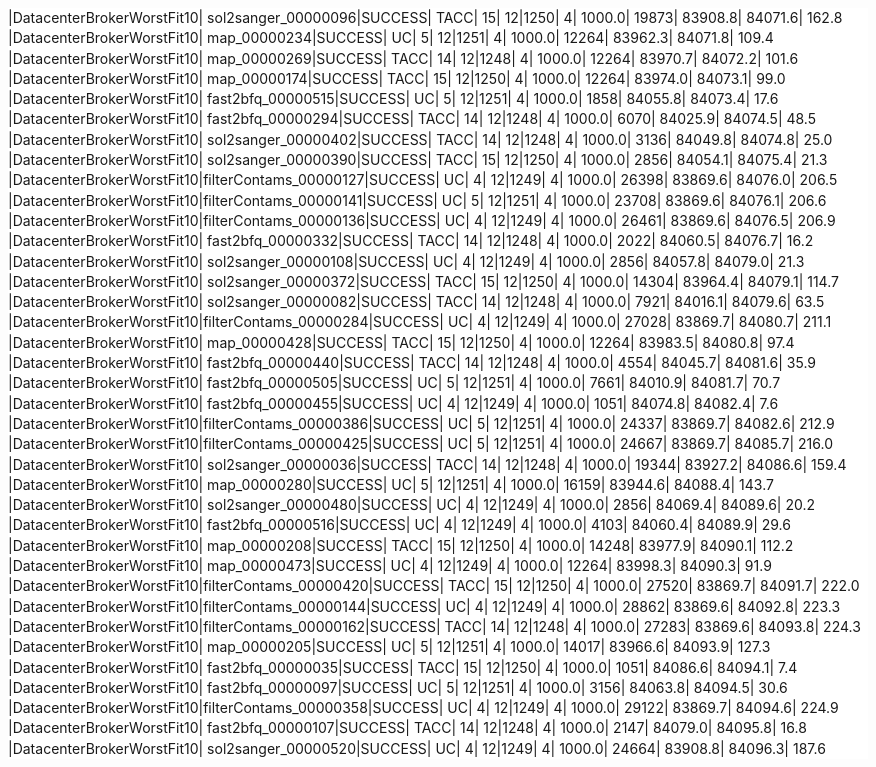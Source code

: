 |DatacenterBrokerWorstFit10|   sol2sanger_00000096|SUCCESS|  TACC|  15|       12|1250|        4|    1000.0|      19873|  83908.8|   84071.6|   162.8
|DatacenterBrokerWorstFit10|          map_00000234|SUCCESS|    UC|   5|       12|1251|        4|    1000.0|      12264|  83962.3|   84071.8|   109.4
|DatacenterBrokerWorstFit10|          map_00000269|SUCCESS|  TACC|  14|       12|1248|        4|    1000.0|      12264|  83970.7|   84072.2|   101.6
|DatacenterBrokerWorstFit10|          map_00000174|SUCCESS|  TACC|  15|       12|1250|        4|    1000.0|      12264|  83974.0|   84073.1|    99.0
|DatacenterBrokerWorstFit10|     fast2bfq_00000515|SUCCESS|    UC|   5|       12|1251|        4|    1000.0|       1858|  84055.8|   84073.4|    17.6
|DatacenterBrokerWorstFit10|     fast2bfq_00000294|SUCCESS|  TACC|  14|       12|1248|        4|    1000.0|       6070|  84025.9|   84074.5|    48.5
|DatacenterBrokerWorstFit10|   sol2sanger_00000402|SUCCESS|  TACC|  14|       12|1248|        4|    1000.0|       3136|  84049.8|   84074.8|    25.0
|DatacenterBrokerWorstFit10|   sol2sanger_00000390|SUCCESS|  TACC|  15|       12|1250|        4|    1000.0|       2856|  84054.1|   84075.4|    21.3
|DatacenterBrokerWorstFit10|filterContams_00000127|SUCCESS|    UC|   4|       12|1249|        4|    1000.0|      26398|  83869.6|   84076.0|   206.5
|DatacenterBrokerWorstFit10|filterContams_00000141|SUCCESS|    UC|   5|       12|1251|        4|    1000.0|      23708|  83869.6|   84076.1|   206.6
|DatacenterBrokerWorstFit10|filterContams_00000136|SUCCESS|    UC|   4|       12|1249|        4|    1000.0|      26461|  83869.6|   84076.5|   206.9
|DatacenterBrokerWorstFit10|     fast2bfq_00000332|SUCCESS|  TACC|  14|       12|1248|        4|    1000.0|       2022|  84060.5|   84076.7|    16.2
|DatacenterBrokerWorstFit10|   sol2sanger_00000108|SUCCESS|    UC|   4|       12|1249|        4|    1000.0|       2856|  84057.8|   84079.0|    21.3
|DatacenterBrokerWorstFit10|   sol2sanger_00000372|SUCCESS|  TACC|  15|       12|1250|        4|    1000.0|      14304|  83964.4|   84079.1|   114.7
|DatacenterBrokerWorstFit10|   sol2sanger_00000082|SUCCESS|  TACC|  14|       12|1248|        4|    1000.0|       7921|  84016.1|   84079.6|    63.5
|DatacenterBrokerWorstFit10|filterContams_00000284|SUCCESS|    UC|   4|       12|1249|        4|    1000.0|      27028|  83869.7|   84080.7|   211.1
|DatacenterBrokerWorstFit10|          map_00000428|SUCCESS|  TACC|  15|       12|1250|        4|    1000.0|      12264|  83983.5|   84080.8|    97.4
|DatacenterBrokerWorstFit10|     fast2bfq_00000440|SUCCESS|  TACC|  14|       12|1248|        4|    1000.0|       4554|  84045.7|   84081.6|    35.9
|DatacenterBrokerWorstFit10|     fast2bfq_00000505|SUCCESS|    UC|   5|       12|1251|        4|    1000.0|       7661|  84010.9|   84081.7|    70.7
|DatacenterBrokerWorstFit10|     fast2bfq_00000455|SUCCESS|    UC|   4|       12|1249|        4|    1000.0|       1051|  84074.8|   84082.4|     7.6
|DatacenterBrokerWorstFit10|filterContams_00000386|SUCCESS|    UC|   5|       12|1251|        4|    1000.0|      24337|  83869.7|   84082.6|   212.9
|DatacenterBrokerWorstFit10|filterContams_00000425|SUCCESS|    UC|   5|       12|1251|        4|    1000.0|      24667|  83869.7|   84085.7|   216.0
|DatacenterBrokerWorstFit10|   sol2sanger_00000036|SUCCESS|  TACC|  14|       12|1248|        4|    1000.0|      19344|  83927.2|   84086.6|   159.4
|DatacenterBrokerWorstFit10|          map_00000280|SUCCESS|    UC|   5|       12|1251|        4|    1000.0|      16159|  83944.6|   84088.4|   143.7
|DatacenterBrokerWorstFit10|   sol2sanger_00000480|SUCCESS|    UC|   4|       12|1249|        4|    1000.0|       2856|  84069.4|   84089.6|    20.2
|DatacenterBrokerWorstFit10|     fast2bfq_00000516|SUCCESS|    UC|   4|       12|1249|        4|    1000.0|       4103|  84060.4|   84089.9|    29.6
|DatacenterBrokerWorstFit10|          map_00000208|SUCCESS|  TACC|  15|       12|1250|        4|    1000.0|      14248|  83977.9|   84090.1|   112.2
|DatacenterBrokerWorstFit10|          map_00000473|SUCCESS|    UC|   4|       12|1249|        4|    1000.0|      12264|  83998.3|   84090.3|    91.9
|DatacenterBrokerWorstFit10|filterContams_00000420|SUCCESS|  TACC|  15|       12|1250|        4|    1000.0|      27520|  83869.7|   84091.7|   222.0
|DatacenterBrokerWorstFit10|filterContams_00000144|SUCCESS|    UC|   4|       12|1249|        4|    1000.0|      28862|  83869.6|   84092.8|   223.3
|DatacenterBrokerWorstFit10|filterContams_00000162|SUCCESS|  TACC|  14|       12|1248|        4|    1000.0|      27283|  83869.6|   84093.8|   224.3
|DatacenterBrokerWorstFit10|          map_00000205|SUCCESS|    UC|   5|       12|1251|        4|    1000.0|      14017|  83966.6|   84093.9|   127.3
|DatacenterBrokerWorstFit10|     fast2bfq_00000035|SUCCESS|  TACC|  15|       12|1250|        4|    1000.0|       1051|  84086.6|   84094.1|     7.4
|DatacenterBrokerWorstFit10|     fast2bfq_00000097|SUCCESS|    UC|   5|       12|1251|        4|    1000.0|       3156|  84063.8|   84094.5|    30.6
|DatacenterBrokerWorstFit10|filterContams_00000358|SUCCESS|    UC|   4|       12|1249|        4|    1000.0|      29122|  83869.7|   84094.6|   224.9
|DatacenterBrokerWorstFit10|     fast2bfq_00000107|SUCCESS|  TACC|  14|       12|1248|        4|    1000.0|       2147|  84079.0|   84095.8|    16.8
|DatacenterBrokerWorstFit10|   sol2sanger_00000520|SUCCESS|    UC|   4|       12|1249|        4|    1000.0|      24664|  83908.8|   84096.3|   187.6